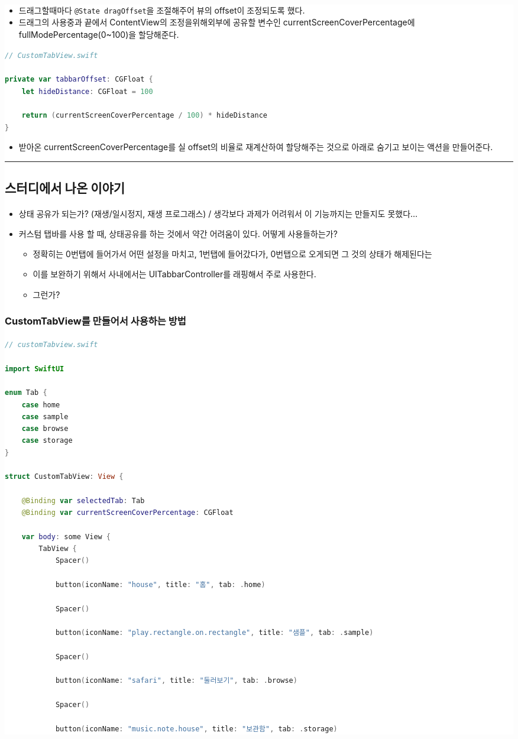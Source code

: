 - 드래그할때마다 `@State dragOffset`을 조절해주어 뷰의 offset이 조정되도록 했다.
- 드래그의 사용중과 끝에서 
ContentView의 조정을위해외부에 공유할 변수인 currentScreenCoverPercentage에 fullModePercentage(0~100)을 할당해준다.

```swift
// CustomTabView.swift

private var tabbarOffset: CGFloat {
    let hideDistance: CGFloat = 100
    
    return (currentScreenCoverPercentage / 100) * hideDistance
}
```

- 받아온 currentScreenCoverPercentage를 
실 offset의 비율로 재계산하여 할당해주는 것으로 아래로 숨기고 보이는 액션을 만들어준다.

---

## 스터디에서 나온 이야기

- 상태 공유가 되는가? (재생/일시정지, 재생 프로그래스)  / 생각보다 과제가 어려워서 이 기능까지는 만들지도 못했다…
- 커스텀 탭바를 사용 할 때, 상태공유를 하는 것에서 약간 어려움이 있다. 어떻게 사용들하는가?
    
    - 정확히는 0번탭에 들어가서 어떤 설정을 마치고, 1번탭에 들어갔다가, 0번탭으로 오게되면 그 것의 상태가 해제된다는 
    
    - 이를 보완하기 위해서 사내에서는 UITabbarController를 래핑해서 주로 사용한다.
    
    - 그런가?
    

### CustomTabView를 만들어서 사용하는 방법

```swift
// customTabview.swift

import SwiftUI

enum Tab {
    case home
    case sample
    case browse
    case storage
}

struct CustomTabView: View {
    
    @Binding var selectedTab: Tab
    @Binding var currentScreenCoverPercentage: CGFloat
    
    var body: some View {
        TabView {
            Spacer()
            
            button(iconName: "house", title: "홈", tab: .home)
            
            Spacer()
            
            button(iconName: "play.rectangle.on.rectangle", title: "샘플", tab: .sample)
            
            Spacer()
            
            button(iconName: "safari", title: "둘러보기", tab: .browse)
            
            Spacer()
            
            button(iconName: "music.note.house", title: "보관함", tab: .storage)
```